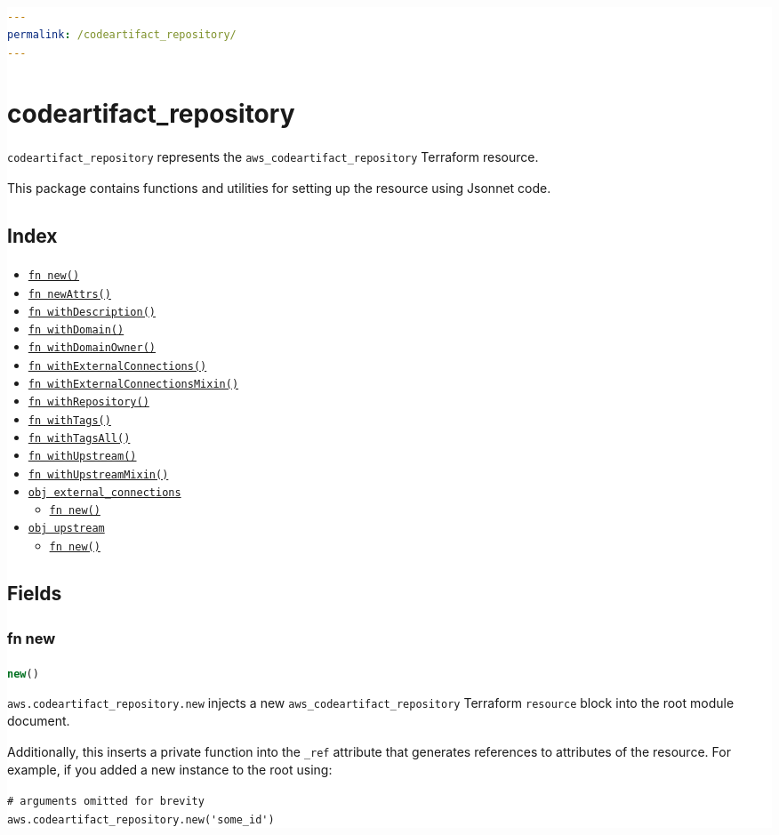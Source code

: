 ```yaml
---
permalink: /codeartifact_repository/
---
```


# codeartifact_repository

`codeartifact_repository` represents the `aws_codeartifact_repository` Terraform resource.



This package contains functions and utilities for setting up the resource using Jsonnet code.


## Index

* [`fn new()`](#fn-new)
* [`fn newAttrs()`](#fn-newattrs)
* [`fn withDescription()`](#fn-withdescription)
* [`fn withDomain()`](#fn-withdomain)
* [`fn withDomainOwner()`](#fn-withdomainowner)
* [`fn withExternalConnections()`](#fn-withexternalconnections)
* [`fn withExternalConnectionsMixin()`](#fn-withexternalconnectionsmixin)
* [`fn withRepository()`](#fn-withrepository)
* [`fn withTags()`](#fn-withtags)
* [`fn withTagsAll()`](#fn-withtagsall)
* [`fn withUpstream()`](#fn-withupstream)
* [`fn withUpstreamMixin()`](#fn-withupstreammixin)
* [`obj external_connections`](#obj-external_connections)
  * [`fn new()`](#fn-external_connectionsnew)
* [`obj upstream`](#obj-upstream)
  * [`fn new()`](#fn-upstreamnew)

## Fields

### fn new

```ts
new()
```


`aws.codeartifact_repository.new` injects a new `aws_codeartifact_repository` Terraform `resource`
block into the root module document.

Additionally, this inserts a private function into the `_ref` attribute that generates references to attributes of the
resource. For example, if you added a new instance to the root using:

    # arguments omitted for brevity
    aws.codeartifact_repository.new('some_id')
